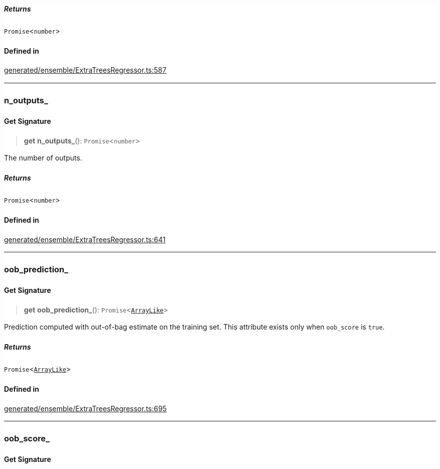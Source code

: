 ##### Returns

`Promise`\<`number`\>

#### Defined in

[generated/ensemble/ExtraTreesRegressor.ts:587](https://github.com/transitive-bullshit/scikit-learn-ts/blob/d136d90c5cb653f22204ec450ae61706606a5b96/packages/sklearn/src/generated/ensemble/ExtraTreesRegressor.ts#L587)

***

### n\_outputs\_

#### Get Signature

> **get** **n\_outputs\_**(): `Promise`\<`number`\>

The number of outputs.

##### Returns

`Promise`\<`number`\>

#### Defined in

[generated/ensemble/ExtraTreesRegressor.ts:641](https://github.com/transitive-bullshit/scikit-learn-ts/blob/d136d90c5cb653f22204ec450ae61706606a5b96/packages/sklearn/src/generated/ensemble/ExtraTreesRegressor.ts#L641)

***

### oob\_prediction\_

#### Get Signature

> **get** **oob\_prediction\_**(): `Promise`\<[`ArrayLike`](../type-aliases/ArrayLike.md)\>

Prediction computed with out-of-bag estimate on the training set. This attribute exists only when `oob_score` is `true`.

##### Returns

`Promise`\<[`ArrayLike`](../type-aliases/ArrayLike.md)\>

#### Defined in

[generated/ensemble/ExtraTreesRegressor.ts:695](https://github.com/transitive-bullshit/scikit-learn-ts/blob/d136d90c5cb653f22204ec450ae61706606a5b96/packages/sklearn/src/generated/ensemble/ExtraTreesRegressor.ts#L695)

***

### oob\_score\_

#### Get Signature
